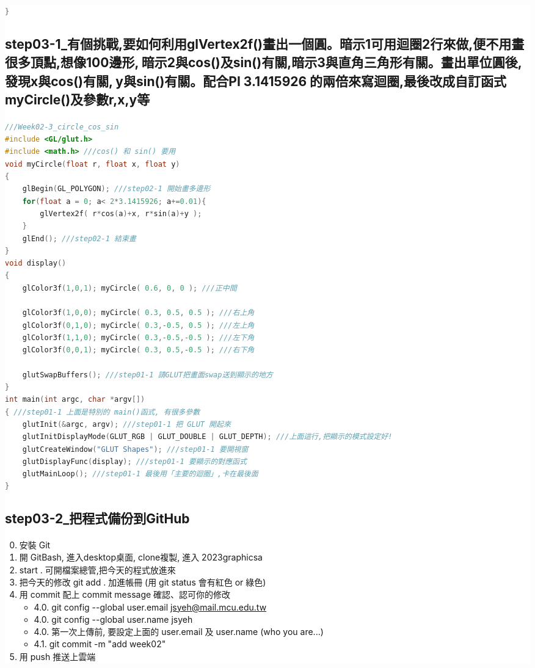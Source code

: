 ```cpp
}
```

## step03-1_有個挑戰,要如何利用glVertex2f()畫出一個圓。暗示1可用迴圈2行來做,便不用畫很多頂點,想像100邊形, 暗示2與cos()及sin()有關,暗示3與直角三角形有關。畫出單位圓後,發現x與cos()有關, y與sin()有關。配合PI 3.1415926 的兩倍來寫迴圈,最後改成自訂函式myCircle()及參數r,x,y等

```cpp
///Week02-3_circle_cos_sin
#include <GL/glut.h>
#include <math.h> ///cos() 和 sin() 要用
void myCircle(float r, float x, float y)
{
    glBegin(GL_POLYGON); ///step02-1 開始畫多邊形
    for(float a = 0; a< 2*3.1415926; a+=0.01){
        glVertex2f( r*cos(a)+x, r*sin(a)+y );
    }
    glEnd(); ///step02-1 結束畫
}
void display()
{
    glColor3f(1,0,1); myCircle( 0.6, 0, 0 ); ///正中間

    glColor3f(1,0,0); myCircle( 0.3, 0.5, 0.5 ); ///右上角
    glColor3f(0,1,0); myCircle( 0.3,-0.5, 0.5 ); ///左上角
    glColor3f(1,1,0); myCircle( 0.3,-0.5,-0.5 ); ///左下角
    glColor3f(0,0,1); myCircle( 0.3, 0.5,-0.5 ); ///右下角

    glutSwapBuffers(); ///step01-1 請GLUT把畫面swap送到顯示的地方
}
int main(int argc, char *argv[])
{ ///step01-1 上面是特別的 main()函式, 有很多參數
    glutInit(&argc, argv); ///step01-1 把 GLUT 開起來
    glutInitDisplayMode(GLUT_RGB | GLUT_DOUBLE | GLUT_DEPTH); ///上面這行,把顯示的模式設定好!
	glutCreateWindow("GLUT Shapes"); ///step01-1 要開視窗
	glutDisplayFunc(display); ///step01-1 要顯示的對應函式
	glutMainLoop(); ///step01-1 最後用「主要的迴圈」,卡在最後面
}
```

## step03-2_把程式備份到GitHub

0. 安裝 Git
1. 開 GitBash, 進入desktop桌面, clone複製, 進入 2023graphicsa
2. start . 可開檔案總管,把今天的程式放進來
3. 把今天的修改 git add . 加進帳冊 (用 git status 會有紅色 or 綠色)
4. 用 commit 配上 commit message 確認、認可你的修改
	- 4.0. git config --global user.email jsyeh@mail.mcu.edu.tw
	- 4.0. git config --global user.name jsyeh
	- 4.0. 第一次上傳前, 要設定上面的 user.email 及 user.name (who you are...)
	- 4.1. git commit -m "add week02"
5. 用 push 推送上雲端
